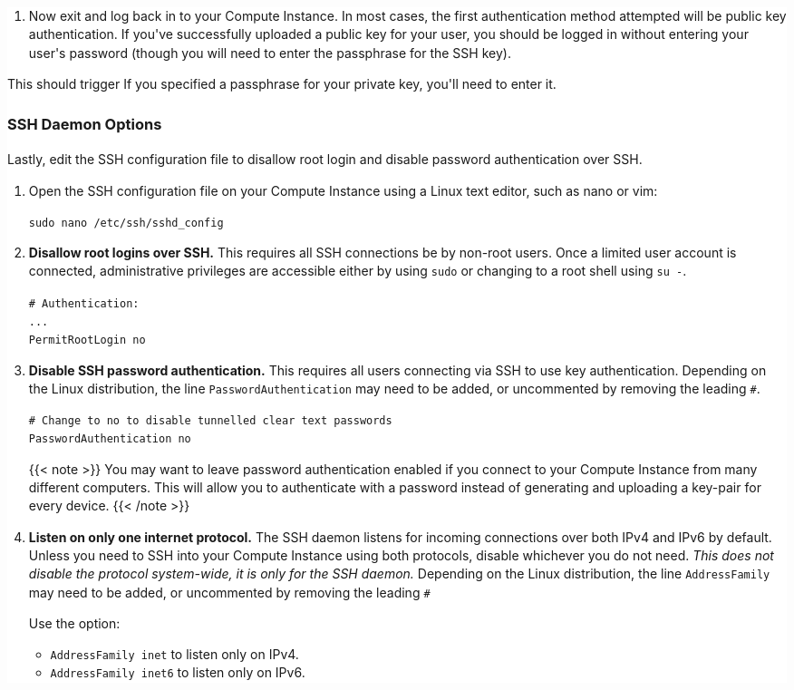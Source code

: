 1.  Now exit and log back in to your Compute Instance. In most cases, the first authentication method attempted will be public key authentication. If you've successfully uploaded a public key for your user, you should be logged in without entering your user's password (though you will need to enter the passphrase for the SSH key).

This should trigger If you specified a passphrase for your private key, you'll need to enter it.

### SSH Daemon Options

Lastly, edit the SSH configuration file to disallow root login and disable password authentication over SSH.

1.  Open the SSH configuration file on your Compute Instance using a Linux text editor, such as nano or vim:

    ```command
    sudo nano /etc/ssh/sshd_config
    ```

1.  **Disallow root logins over SSH.** This requires all SSH connections be by non-root users. Once a limited user account is connected, administrative privileges are accessible either by using `sudo` or changing to a root shell using `su -`.

    ```file {title="/etc/ssh/sshd_config" lang="aconf"}
    # Authentication:
    ...
    PermitRootLogin no
    ```

1.  **Disable SSH password authentication.** This requires all users connecting via SSH to use key authentication. Depending on the Linux distribution, the line `PasswordAuthentication` may need to be added, or uncommented by removing the leading `#`.

    ```file {title="/etc/ssh/sshd_config" lang="aconf"}
    # Change to no to disable tunnelled clear text passwords
    PasswordAuthentication no
    ```

    {{< note >}}
    You may want to leave password authentication enabled if you connect to your Compute Instance from many different computers. This will allow you to authenticate with a password instead of generating and uploading a key-pair for every device.
    {{< /note >}}

1.  **Listen on only one internet protocol.** The SSH daemon listens for incoming connections over both IPv4 and IPv6 by default. Unless you need to SSH into your Compute Instance using both protocols, disable whichever you do not need. *This does not disable the protocol system-wide, it is only for the SSH daemon.* Depending on the Linux distribution, the line `AddressFamily` may need to be added, or uncommented by removing the leading `#`

    Use the option:

    - `AddressFamily inet` to listen only on IPv4.
    - `AddressFamily inet6` to listen only on IPv6.
